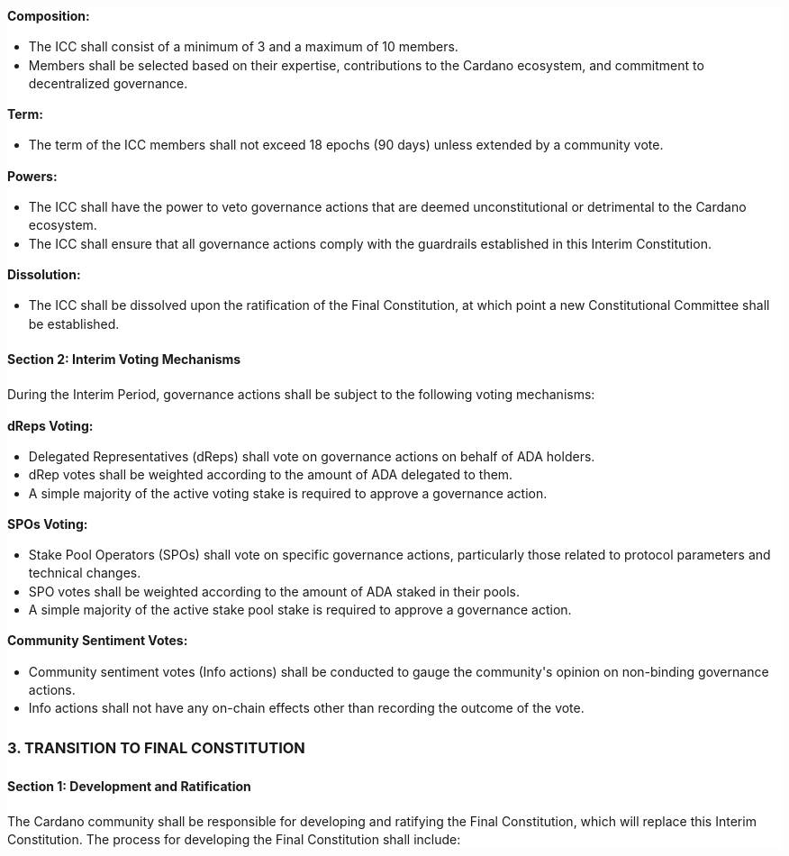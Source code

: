 **Composition:**

- The ICC shall consist of a minimum of 3 and a maximum of 10 members.
- Members shall be selected based on their expertise, contributions to the
  Cardano ecosystem, and commitment to decentralized governance.

**Term:**

- The term of the ICC members shall not exceed 18 epochs (90 days) unless
  extended by a community vote.

**Powers:**

- The ICC shall have the power to veto governance actions that are deemed
  unconstitutional or detrimental to the Cardano ecosystem.
- The ICC shall ensure that all governance actions comply with the guardrails
  established in this Interim Constitution.

**Dissolution:**

- The ICC shall be dissolved upon the ratification of the Final Constitution, at
  which point a new Constitutional Committee shall be established.

#### Section 2: Interim Voting Mechanisms

During the Interim Period, governance actions shall be subject to the following
voting mechanisms:

**dReps Voting:**

- Delegated Representatives (dReps) shall vote on governance actions on behalf
  of ADA holders.
- dRep votes shall be weighted according to the amount of ADA delegated to them.
- A simple majority of the active voting stake is required to approve a
  governance action.

**SPOs Voting:**

- Stake Pool Operators (SPOs) shall vote on specific governance actions,
  particularly those related to protocol parameters and technical changes.
- SPO votes shall be weighted according to the amount of ADA staked in their
  pools.
- A simple majority of the active stake pool stake is required to approve a
  governance action.

**Community Sentiment Votes:**

- Community sentiment votes (Info actions) shall be conducted to gauge the
  community's opinion on non-binding governance actions.
- Info actions shall not have any on-chain effects other than recording the
  outcome of the vote.

### 3. TRANSITION TO FINAL CONSTITUTION

#### Section 1: Development and Ratification

The Cardano community shall be responsible for developing and ratifying the
Final Constitution, which will replace this Interim Constitution. The process
for developing the Final Constitution shall include:
